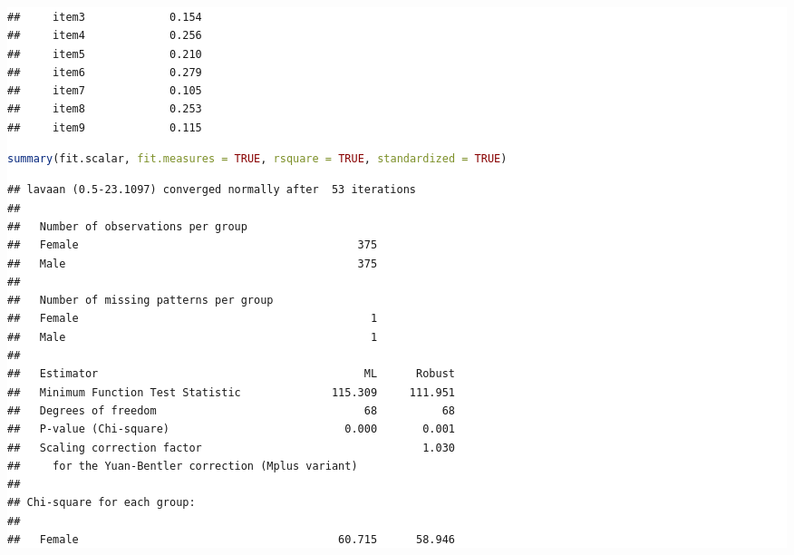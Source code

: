     ##     item3             0.154
    ##     item4             0.256
    ##     item5             0.210
    ##     item6             0.279
    ##     item7             0.105
    ##     item8             0.253
    ##     item9             0.115

``` r
summary(fit.scalar, fit.measures = TRUE, rsquare = TRUE, standardized = TRUE)
```

    ## lavaan (0.5-23.1097) converged normally after  53 iterations
    ## 
    ##   Number of observations per group         
    ##   Female                                           375
    ##   Male                                             375
    ## 
    ##   Number of missing patterns per group     
    ##   Female                                             1
    ##   Male                                               1
    ## 
    ##   Estimator                                         ML      Robust
    ##   Minimum Function Test Statistic              115.309     111.951
    ##   Degrees of freedom                                68          68
    ##   P-value (Chi-square)                           0.000       0.001
    ##   Scaling correction factor                                  1.030
    ##     for the Yuan-Bentler correction (Mplus variant)
    ## 
    ## Chi-square for each group:
    ## 
    ##   Female                                        60.715      58.946